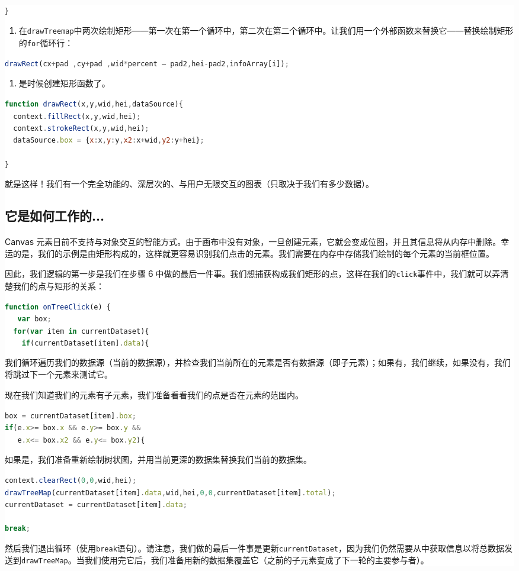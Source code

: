 ```js
}
```

1.  在`drawTreemap`中两次绘制矩形——第一次在第一个循环中，第二次在第二个循环中。让我们用一个外部函数来替换它——替换绘制矩形的`for`循环行：

```js
drawRect(cx+pad ,cy+pad ,wid*percent – pad2,hei-pad2,infoArray[i]);
```

1.  是时候创建矩形函数了。

```js
function drawRect(x,y,wid,hei,dataSource){
  context.fillRect(x,y,wid,hei);
  context.strokeRect(x,y,wid,hei);
  dataSource.box = {x:x,y:y,x2:x+wid,y2:y+hei};

}
```

就是这样！我们有一个完全功能的、深层次的、与用户无限交互的图表（只取决于我们有多少数据）。

## 它是如何工作的...

Canvas 元素目前不支持与对象交互的智能方式。由于画布中没有对象，一旦创建元素，它就会变成位图，并且其信息将从内存中删除。幸运的是，我们的示例是由矩形构成的，这样就更容易识别我们点击的元素。我们需要在内存中存储我们绘制的每个元素的当前框位置。

因此，我们逻辑的第一步是我们在步骤 6 中做的最后一件事。我们想捕获构成我们矩形的点，这样在我们的`click`事件中，我们就可以弄清楚我们的点与矩形的关系：

```js
function onTreeClick(e) {
   var box;
  for(var item in currentDataset){
    if(currentDataset[item].data){
```

我们循环遍历我们的数据源（当前的数据源），并检查我们当前所在的元素是否有数据源（即子元素）；如果有，我们继续，如果没有，我们将跳过下一个元素来测试它。

现在我们知道我们的元素有子元素，我们准备看看我们的点是否在元素的范围内。

```js
box = currentDataset[item].box;
if(e.x>= box.x && e.y>= box.y &&
   e.x<= box.x2 && e.y<= box.y2){
```

如果是，我们准备重新绘制树状图，并用当前更深的数据集替换我们当前的数据集。

```js
context.clearRect(0,0,wid,hei);
drawTreeMap(currentDataset[item].data,wid,hei,0,0,currentDataset[item].total);
currentDataset = currentDataset[item].data;

break;
```

然后我们退出循环（使用`break`语句）。请注意，我们做的最后一件事是更新`currentDataset`，因为我们仍然需要从中获取信息以将总数据发送到`drawTreeMap`。当我们使用完它后，我们准备用新的数据集覆盖它（之前的子元素变成了下一轮的主要参与者）。
